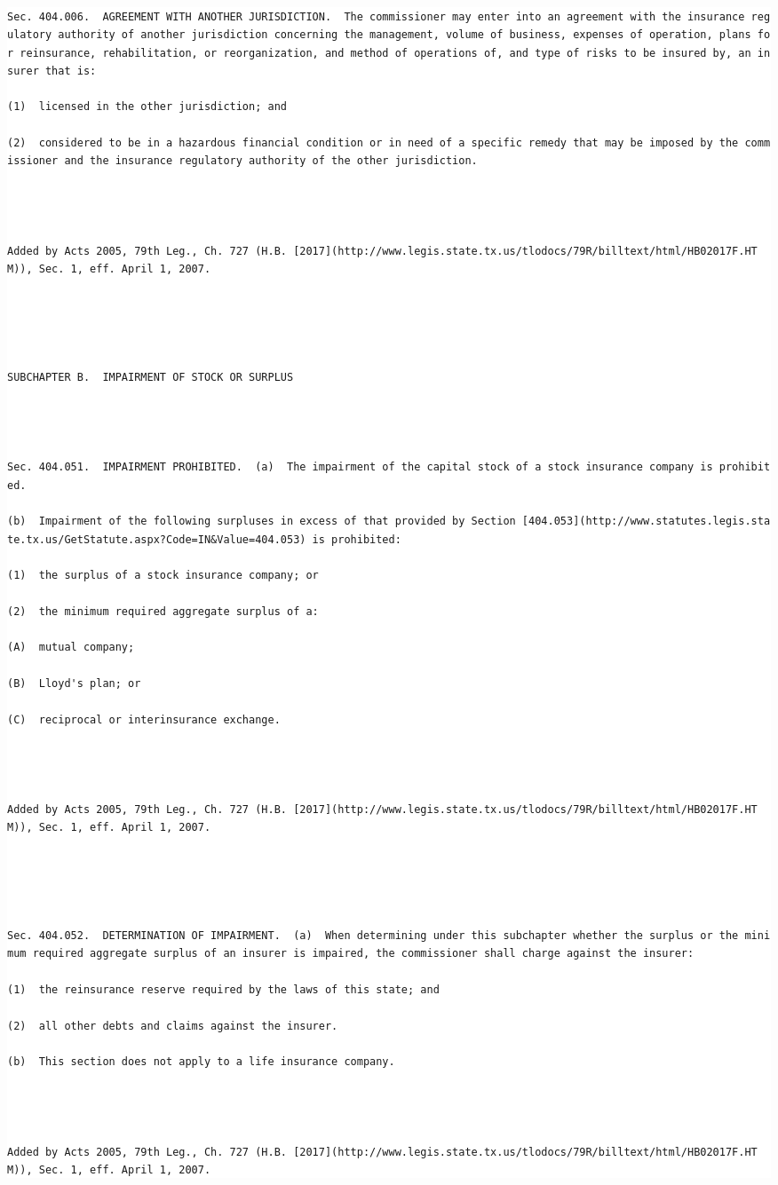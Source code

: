     
    
    Sec. 404.006.  AGREEMENT WITH ANOTHER JURISDICTION.  The commissioner may enter into an agreement with the insurance regulatory authority of another jurisdiction concerning the management, volume of business, expenses of operation, plans for reinsurance, rehabilitation, or reorganization, and method of operations of, and type of risks to be insured by, an insurer that is:
    
    (1)  licensed in the other jurisdiction; and
    
    (2)  considered to be in a hazardous financial condition or in need of a specific remedy that may be imposed by the commissioner and the insurance regulatory authority of the other jurisdiction.
    
    
    
    
    Added by Acts 2005, 79th Leg., Ch. 727 (H.B. [2017](http://www.legis.state.tx.us/tlodocs/79R/billtext/html/HB02017F.HTM)), Sec. 1, eff. April 1, 2007.
    
    
    
    
    
    SUBCHAPTER B.  IMPAIRMENT OF STOCK OR SURPLUS
    
      
    
    
    Sec. 404.051.  IMPAIRMENT PROHIBITED.  (a)  The impairment of the capital stock of a stock insurance company is prohibited.
    
    (b)  Impairment of the following surpluses in excess of that provided by Section [404.053](http://www.statutes.legis.state.tx.us/GetStatute.aspx?Code=IN&Value=404.053) is prohibited:
    
    (1)  the surplus of a stock insurance company; or
    
    (2)  the minimum required aggregate surplus of a:
    
    (A)  mutual company;
    
    (B)  Lloyd's plan; or
    
    (C)  reciprocal or interinsurance exchange.
    
    
    
    
    Added by Acts 2005, 79th Leg., Ch. 727 (H.B. [2017](http://www.legis.state.tx.us/tlodocs/79R/billtext/html/HB02017F.HTM)), Sec. 1, eff. April 1, 2007.
    
    
    
    
    
    Sec. 404.052.  DETERMINATION OF IMPAIRMENT.  (a)  When determining under this subchapter whether the surplus or the minimum required aggregate surplus of an insurer is impaired, the commissioner shall charge against the insurer:
    
    (1)  the reinsurance reserve required by the laws of this state; and
    
    (2)  all other debts and claims against the insurer.
    
    (b)  This section does not apply to a life insurance company.
    
    
    
    
    Added by Acts 2005, 79th Leg., Ch. 727 (H.B. [2017](http://www.legis.state.tx.us/tlodocs/79R/billtext/html/HB02017F.HTM)), Sec. 1, eff. April 1, 2007.
    